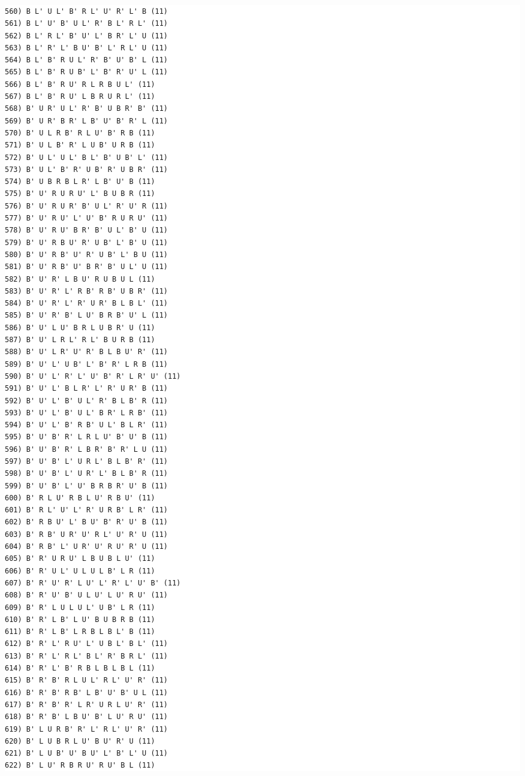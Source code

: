 ```
560) B L' U L' B' R L' U' R' L' B (11)
561) B L' U' B' U L' R' B L' R L' (11)
562) B L' R L' B' U' L' B R' L' U (11)
563) B L' R' L' B U' B' L' R L' U (11)
564) B L' B' R U L' R' B' U' B' L (11)
565) B L' B' R U B' L' B' R' U' L (11)
566) B L' B' R U' R L R B U L' (11)
567) B L' B' R U' L B R U R L' (11)
568) B' U R' U L' R' B' U B R' B' (11)
569) B' U R' B R' L B' U' B' R' L (11)
570) B' U L R B' R L U' B' R B (11)
571) B' U L B' R' L U B' U R B (11)
572) B' U L' U L' B L' B' U B' L' (11)
573) B' U L' B' R' U B' R' U B R' (11)
574) B' U B R B L R' L B' U' B (11)
575) B' U' R U R U' L' B U B R (11)
576) B' U' R U R' B' U L' R' U' R (11)
577) B' U' R U' L' U' B' R U R U' (11)
578) B' U' R U' B R' B' U L' B' U (11)
579) B' U' R B U' R' U B' L' B' U (11)
580) B' U' R B' U' R' U B' L' B U (11)
581) B' U' R B' U' B R' B' U L' U (11)
582) B' U' R' L B U' R U B U L (11)
583) B' U' R' L' R B' R B' U B R' (11)
584) B' U' R' L' R' U R' B L B L' (11)
585) B' U' R' B' L U' B R B' U' L (11)
586) B' U' L U' B R L U B R' U (11)
587) B' U' L R L' R L' B U R B (11)
588) B' U' L R' U' R' B L B U' R' (11)
589) B' U' L' U B' L' B' R' L R B (11)
590) B' U' L' R' L' U' B' R' L R' U' (11)
591) B' U' L' B L R' L' R' U R' B (11)
592) B' U' L' B' U L' R' B L B' R (11)
593) B' U' L' B' U L' B R' L R B' (11)
594) B' U' L' B' R B' U L' B L R' (11)
595) B' U' B' R' L R L U' B' U' B (11)
596) B' U' B' R' L B R' B' R' L U (11)
597) B' U' B' L' U R L' B L B' R' (11)
598) B' U' B' L' U R' L' B L B' R (11)
599) B' U' B' L' U' B R B R' U' B (11)
600) B' R L U' R B L U' R B U' (11)
601) B' R L' U' L' R' U R B' L R' (11)
602) B' R B U' L' B U' B' R' U' B (11)
603) B' R B' U R' U' R L' U' R' U (11)
604) B' R B' L' U R' U' R U' R' U (11)
605) B' R' U R U' L B U B L U' (11)
606) B' R' U L' U L U L B' L R (11)
607) B' R' U' R' L U' L' R' L' U' B' (11)
608) B' R' U' B' U L U' L U' R U' (11)
609) B' R' L U L U L' U B' L R (11)
610) B' R' L B' L U' B U B R B (11)
611) B' R' L B' L R B L B L' B (11)
612) B' R' L' R U' L' U B L' B L' (11)
613) B' R' L' R L' B L' R' B R L' (11)
614) B' R' L' B' R B L B L B L (11)
615) B' R' B' R L U L' R L' U' R' (11)
616) B' R' B' R B' L B' U' B' U L (11)
617) B' R' B' R' L R' U R L U' R' (11)
618) B' R' B' L B U' B' L U' R U' (11)
619) B' L U R B' R' L' R L' U' R' (11)
620) B' L U B R L U' B U' R' U (11)
621) B' L U B' U' B U' L' B' L' U (11)
622) B' L U' R B R U' R U' B L (11)
```
